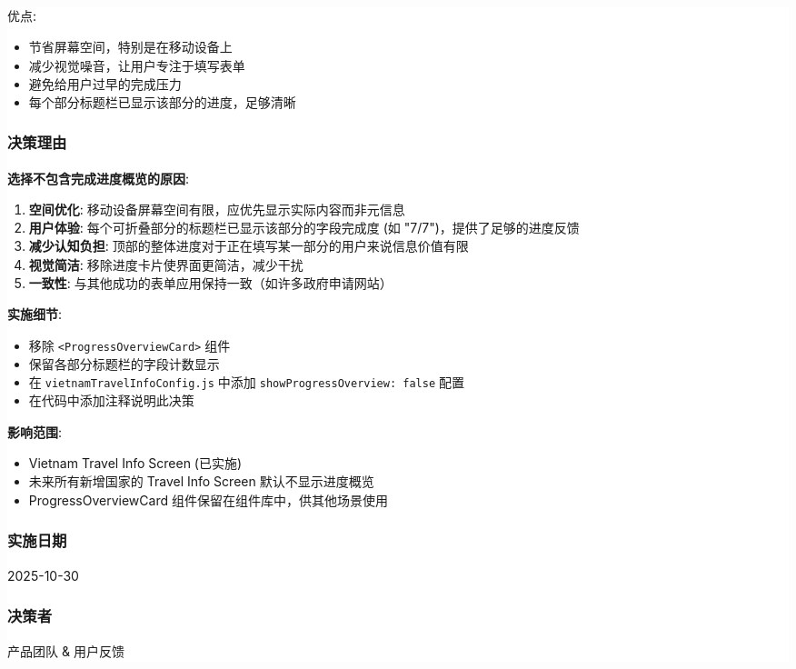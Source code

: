 优点:
- 节省屏幕空间，特别是在移动设备上
- 减少视觉噪音，让用户专注于填写表单
- 避免给用户过早的完成压力
- 每个部分标题栏已显示该部分的进度，足够清晰

### 决策理由

**选择不包含完成进度概览的原因**:

1. **空间优化**: 移动设备屏幕空间有限，应优先显示实际内容而非元信息
2. **用户体验**: 每个可折叠部分的标题栏已显示该部分的字段完成度 (如 "7/7")，提供了足够的进度反馈
3. **减少认知负担**: 顶部的整体进度对于正在填写某一部分的用户来说信息价值有限
4. **视觉简洁**: 移除进度卡片使界面更简洁，减少干扰
5. **一致性**: 与其他成功的表单应用保持一致（如许多政府申请网站）

**实施细节**:
- 移除 `<ProgressOverviewCard>` 组件
- 保留各部分标题栏的字段计数显示
- 在 `vietnamTravelInfoConfig.js` 中添加 `showProgressOverview: false` 配置
- 在代码中添加注释说明此决策

**影响范围**:
- Vietnam Travel Info Screen (已实施)
- 未来所有新增国家的 Travel Info Screen 默认不显示进度概览
- ProgressOverviewCard 组件保留在组件库中，供其他场景使用

### 实施日期
2025-10-30

### 决策者
产品团队 & 用户反馈